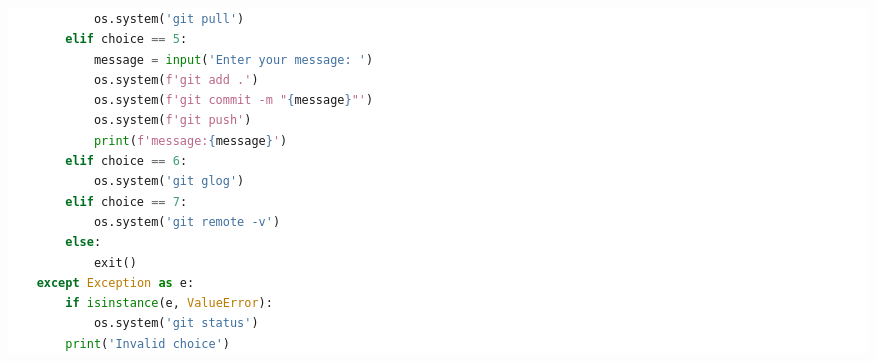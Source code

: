 ```python
            os.system('git pull')
        elif choice == 5:
            message = input('Enter your message: ')
            os.system(f'git add .')
            os.system(f'git commit -m "{message}"')
            os.system(f'git push')
            print(f'message:{message}')
        elif choice == 6:
            os.system('git glog')
        elif choice == 7:
            os.system('git remote -v')
        else:
            exit()
    except Exception as e:
        if isinstance(e, ValueError):
            os.system('git status')
        print('Invalid choice')
```
